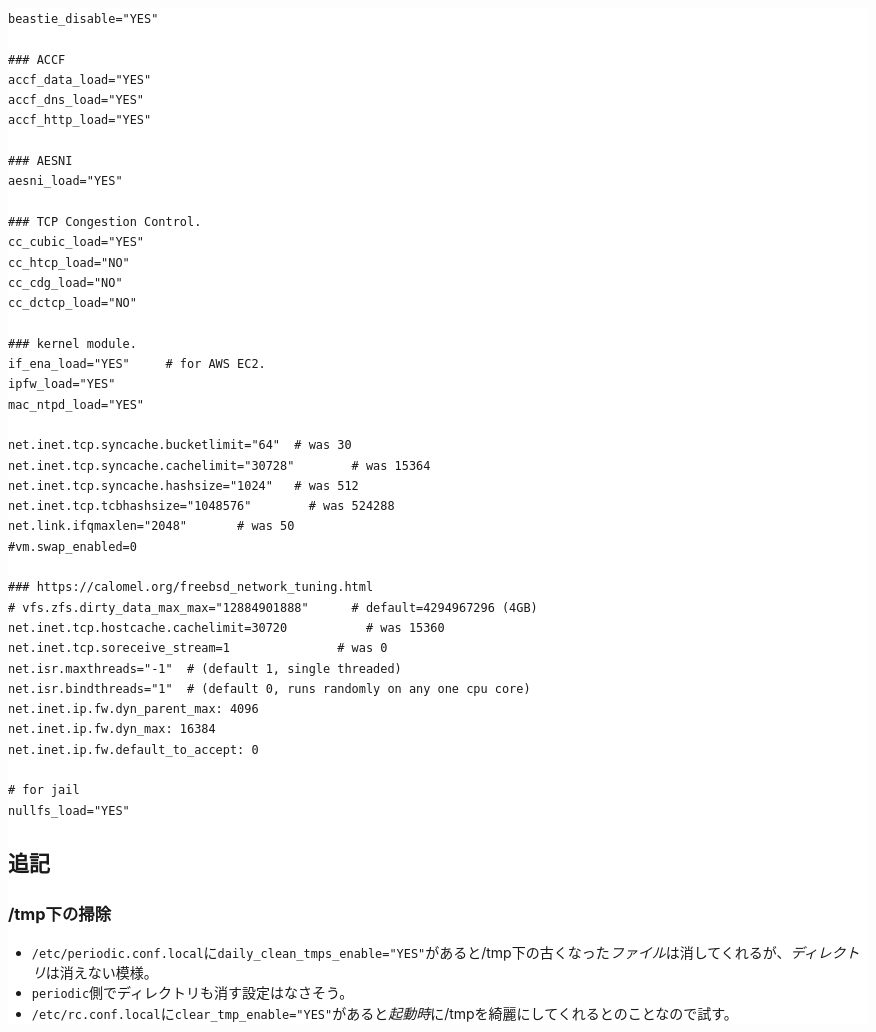   ```shell
  beastie_disable="YES"
  
  ### ACCF
  accf_data_load="YES"
  accf_dns_load="YES"
  accf_http_load="YES"
  
  ### AESNI
  aesni_load="YES"
  
  ### TCP Congestion Control.
  cc_cubic_load="YES"
  cc_htcp_load="NO"
  cc_cdg_load="NO"
  cc_dctcp_load="NO"
  
  ### kernel module.
  if_ena_load="YES"     # for AWS EC2.
  ipfw_load="YES"
  mac_ntpd_load="YES"
  
  net.inet.tcp.syncache.bucketlimit="64"  # was 30
  net.inet.tcp.syncache.cachelimit="30728"        # was 15364
  net.inet.tcp.syncache.hashsize="1024"   # was 512
  net.inet.tcp.tcbhashsize="1048576"        # was 524288
  net.link.ifqmaxlen="2048"       # was 50
  #vm.swap_enabled=0
  
  ### https://calomel.org/freebsd_network_tuning.html
  # vfs.zfs.dirty_data_max_max="12884901888"      # default=4294967296 (4GB)
  net.inet.tcp.hostcache.cachelimit=30720           # was 15360
  net.inet.tcp.soreceive_stream=1               # was 0
  net.isr.maxthreads="-1"  # (default 1, single threaded)
  net.isr.bindthreads="1"  # (default 0, runs randomly on any one cpu core)
  net.inet.ip.fw.dyn_parent_max: 4096
  net.inet.ip.fw.dyn_max: 16384
  net.inet.ip.fw.default_to_accept: 0
  
  # for jail
  nullfs_load="YES"
  ```

## 追記
### /tmp下の掃除
- `/etc/periodic.conf.local`に`daily_clean_tmps_enable="YES"`があると/tmp下の古くなった*ファイル*は消してくれるが、*ディレクトリ*は消えない模様。
- `periodic`側でディレクトリも消す設定はなさそう。
- `/etc/rc.conf.local`に`clear_tmp_enable="YES"`があると*起動時*に/tmpを綺麗にしてくれるとのことなので試す。
